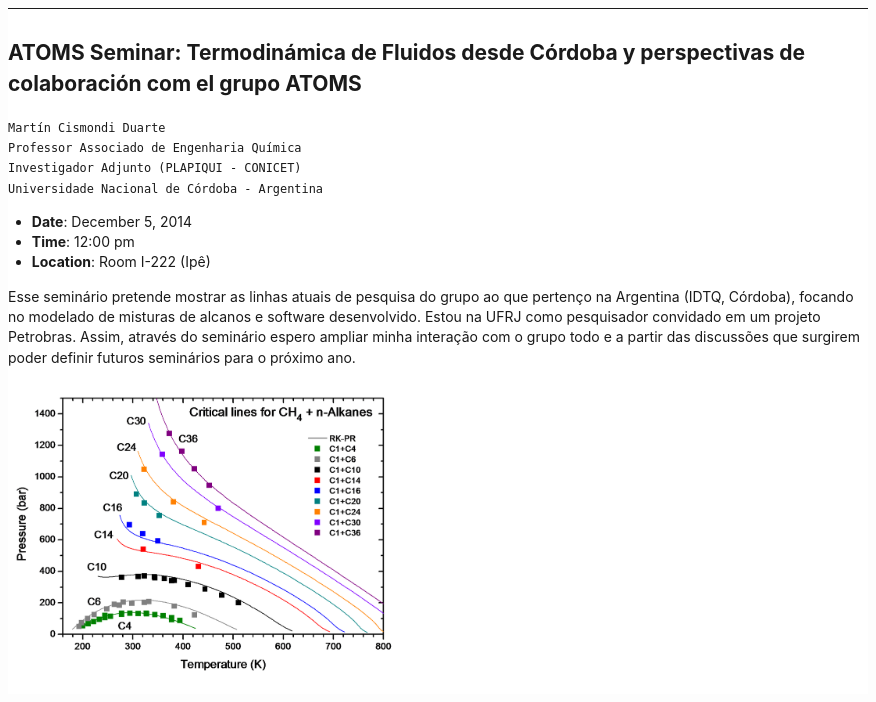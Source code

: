 
----------------------------------------------------------------------------------------------------
ATOMS Seminar: Termodinámica de Fluidos desde Córdoba y perspectivas de colaboración com el grupo ATOMS
----------------------------------------------------------------------------------------------------

    Martín Cismondi Duarte
    Professor Associado de Engenharia Química
    Investigador Adjunto (PLAPIQUI - CONICET)
    Universidade Nacional de Córdoba - Argentina

* __Date__: December 5, 2014<br>
* __Time__: 12:00 pm<br>
* __Location__: Room I-222 (Ipê)

Esse seminário pretende mostrar as linhas atuais de pesquisa do grupo ao que pertenço na Argentina
(IDTQ, Córdoba), focando no modelado de misturas de alcanos e software desenvolvido. Estou na UFRJ
como pesquisador convidado em um projeto Petrobras. Assim, através do seminário espero ampliar minha
interação com o grupo todo e a partir das discussões que surgirem poder definir futuros seminários
para o próximo ano.

<img src="../images/events/cismondi.png" width="400">
